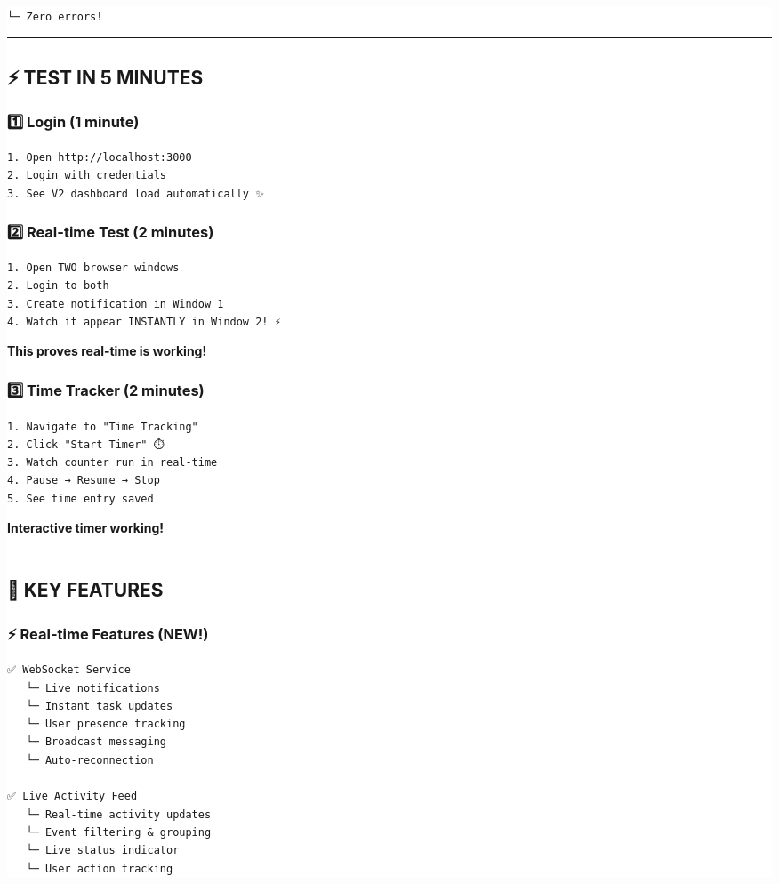 ```
└─ Zero errors!
```

---

## ⚡ TEST IN 5 MINUTES

### 1️⃣ Login (1 minute)
```
1. Open http://localhost:3000
2. Login with credentials
3. See V2 dashboard load automatically ✨
```

### 2️⃣ Real-time Test (2 minutes)
```
1. Open TWO browser windows
2. Login to both
3. Create notification in Window 1
4. Watch it appear INSTANTLY in Window 2! ⚡
```

**This proves real-time is working!**

### 3️⃣ Time Tracker (2 minutes)
```
1. Navigate to "Time Tracking"
2. Click "Start Timer" ⏱️
3. Watch counter run in real-time
4. Pause → Resume → Stop
5. See time entry saved
```

**Interactive timer working!**

---

## 🎯 KEY FEATURES

### ⚡ Real-time Features (NEW!)
```
✅ WebSocket Service
   └─ Live notifications
   └─ Instant task updates
   └─ User presence tracking
   └─ Broadcast messaging
   └─ Auto-reconnection

✅ Live Activity Feed
   └─ Real-time activity updates
   └─ Event filtering & grouping
   └─ Live status indicator
   └─ User action tracking
```
